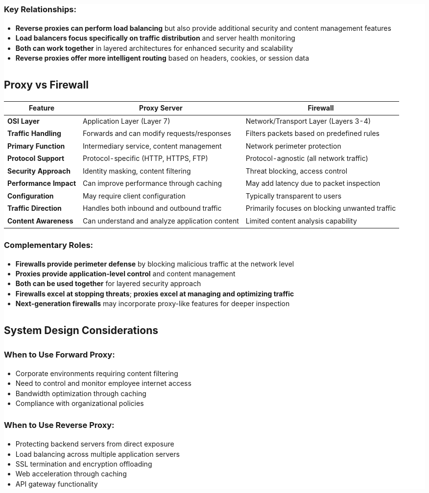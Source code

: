 ### Key Relationships:
- **Reverse proxies can perform load balancing** but also provide additional security and content management features
- **Load balancers focus specifically on traffic distribution** and server health monitoring
- **Both can work together** in layered architectures for enhanced security and scalability
- **Reverse proxies offer more intelligent routing** based on headers, cookies, or session data

## Proxy vs Firewall

| Feature | Proxy Server | Firewall |
|---------|-------------|----------|
| **OSI Layer** | Application Layer (Layer 7) | Network/Transport Layer (Layers 3-4) |
| **Traffic Handling** | Forwards and can modify requests/responses | Filters packets based on predefined rules |
| **Primary Function** | Intermediary service, content management | Network perimeter protection |
| **Protocol Support** | Protocol-specific (HTTP, HTTPS, FTP) | Protocol-agnostic (all network traffic) |
| **Security Approach** | Identity masking, content filtering | Threat blocking, access control |
| **Performance Impact** | Can improve performance through caching | May add latency due to packet inspection |
| **Configuration** | May require client configuration | Typically transparent to users |
| **Traffic Direction** | Handles both inbound and outbound traffic | Primarily focuses on blocking unwanted traffic |
| **Content Awareness** | Can understand and analyze application content | Limited content analysis capability |

### Complementary Roles:
- **Firewalls provide perimeter defense** by blocking malicious traffic at the network level
- **Proxies provide application-level control** and content management
- **Both can be used together** for layered security approach
- **Firewalls excel at stopping threats**; **proxies excel at managing and optimizing traffic**
- **Next-generation firewalls** may incorporate proxy-like features for deeper inspection

## System Design Considerations

### When to Use Forward Proxy:
- Corporate environments requiring content filtering
- Need to control and monitor employee internet access
- Bandwidth optimization through caching
- Compliance with organizational policies

### When to Use Reverse Proxy:
- Protecting backend servers from direct exposure
- Load balancing across multiple application servers
- SSL termination and encryption offloading
- Web acceleration through caching
- API gateway functionality
